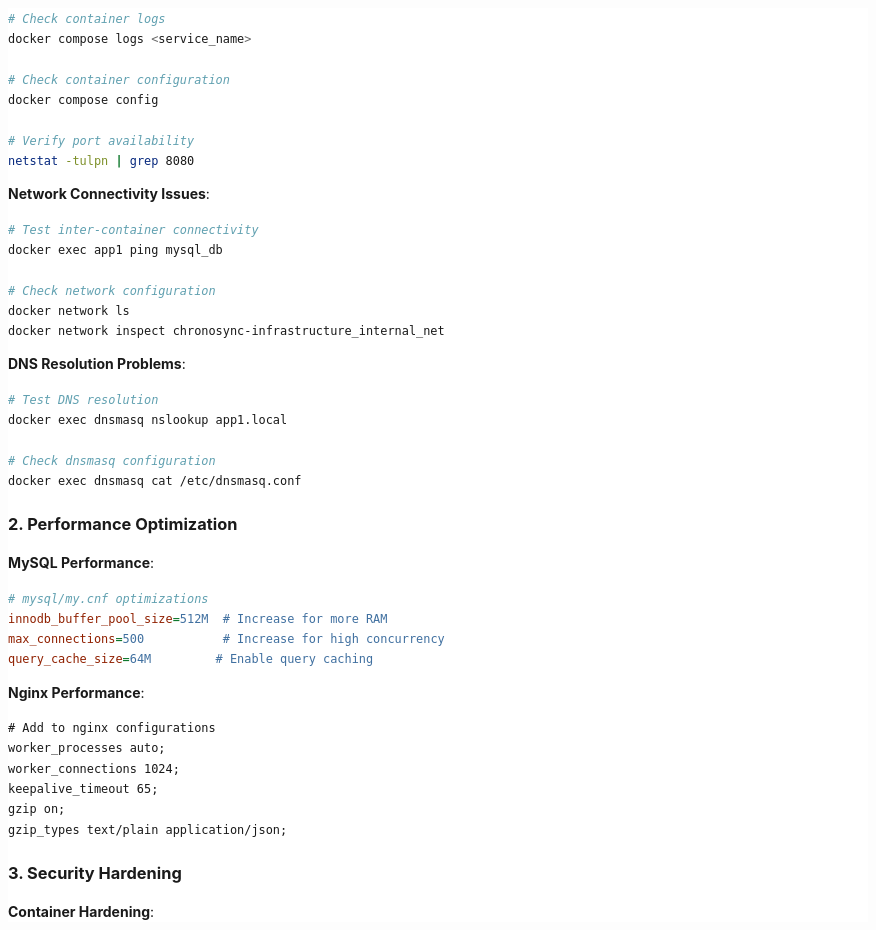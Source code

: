 ```bash
# Check container logs
docker compose logs <service_name>

# Check container configuration
docker compose config

# Verify port availability
netstat -tulpn | grep 8080
```

**Network Connectivity Issues**:

```bash
# Test inter-container connectivity
docker exec app1 ping mysql_db

# Check network configuration
docker network ls
docker network inspect chronosync-infrastructure_internal_net
```

**DNS Resolution Problems**:

```bash
# Test DNS resolution
docker exec dnsmasq nslookup app1.local

# Check dnsmasq configuration
docker exec dnsmasq cat /etc/dnsmasq.conf
```

### 2. Performance Optimization

**MySQL Performance**:

```ini
# mysql/my.cnf optimizations
innodb_buffer_pool_size=512M  # Increase for more RAM
max_connections=500           # Increase for high concurrency
query_cache_size=64M         # Enable query caching
```

**Nginx Performance**:

```nginx
# Add to nginx configurations
worker_processes auto;
worker_connections 1024;
keepalive_timeout 65;
gzip on;
gzip_types text/plain application/json;
```

### 3. Security Hardening

**Container Hardening**:
